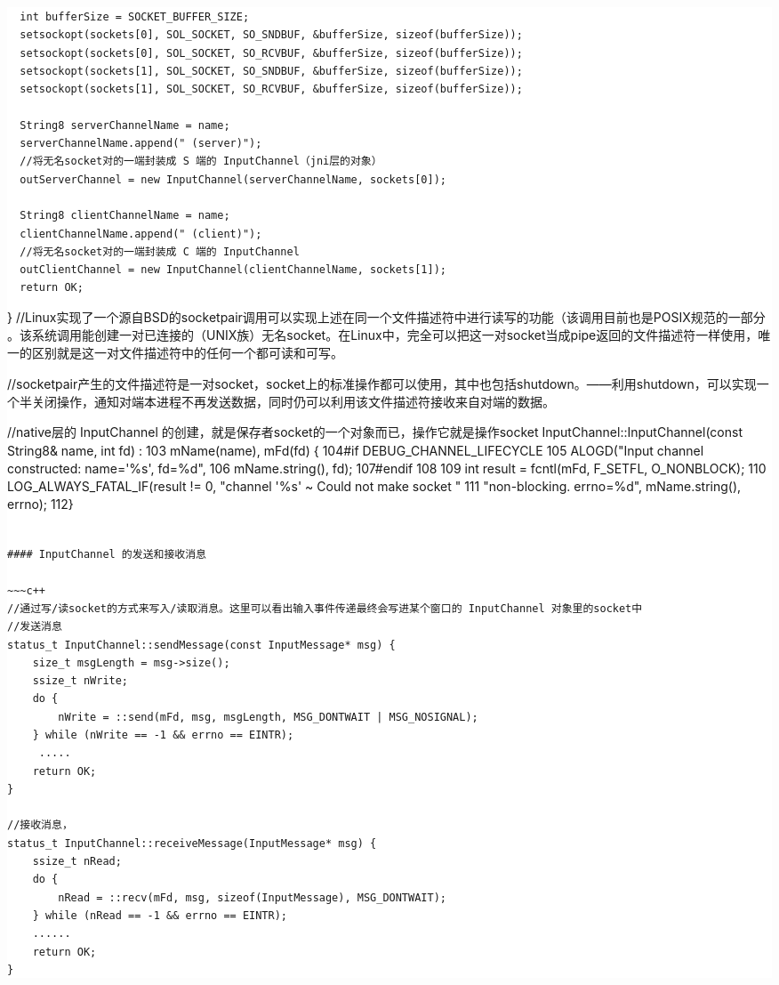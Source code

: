       int bufferSize = SOCKET_BUFFER_SIZE;
      setsockopt(sockets[0], SOL_SOCKET, SO_SNDBUF, &bufferSize, sizeof(bufferSize));
      setsockopt(sockets[0], SOL_SOCKET, SO_RCVBUF, &bufferSize, sizeof(bufferSize));
      setsockopt(sockets[1], SOL_SOCKET, SO_SNDBUF, &bufferSize, sizeof(bufferSize));
      setsockopt(sockets[1], SOL_SOCKET, SO_RCVBUF, &bufferSize, sizeof(bufferSize));
  
      String8 serverChannelName = name;
      serverChannelName.append(" (server)");
      //将无名socket对的一端封装成 S 端的 InputChannel（jni层的对象）
      outServerChannel = new InputChannel(serverChannelName, sockets[0]);
  
      String8 clientChannelName = name;
      clientChannelName.append(" (client)");
      //将无名socket对的一端封装成 C 端的 InputChannel
      outClientChannel = new InputChannel(clientChannelName, sockets[1]);
      return OK;
  }
  //Linux实现了一个源自BSD的socketpair调用可以实现上述在同一个文件描述符中进行读写的功能（该调用目前也是POSIX规范的一部分 。该系统调用能创建一对已连接的（UNIX族）无名socket。在Linux中，完全可以把这一对socket当成pipe返回的文件描述符一样使用，唯一的区别就是这一对文件描述符中的任何一个都可读和可写。
  
  //socketpair产生的文件描述符是一对socket，socket上的标准操作都可以使用，其中也包括shutdown。——利用shutdown，可以实现一个半关闭操作，通知对端本进程不再发送数据，同时仍可以利用该文件描述符接收来自对端的数据。
  
  //native层的 InputChannel 的创建，就是保存者socket的一个对象而已，操作它就是操作socket
  InputChannel::InputChannel(const String8& name, int fd) :
  103        mName(name), mFd(fd) {
  104#if DEBUG_CHANNEL_LIFECYCLE
  105    ALOGD("Input channel constructed: name='%s', fd=%d",
  106            mName.string(), fd);
  107#endif
  108
  109    int result = fcntl(mFd, F_SETFL, O_NONBLOCK);
  110    LOG_ALWAYS_FATAL_IF(result != 0, "channel '%s' ~ Could not make socket "
  111            "non-blocking.  errno=%d", mName.string(), errno);
  112}
  ~~~

  #### InputChannel 的发送和接收消息

  ~~~c++
  //通过写/读socket的方式来写入/读取消息。这里可以看出输入事件传递最终会写进某个窗口的 InputChannel 对象里的socket中
  //发送消息
  status_t InputChannel::sendMessage(const InputMessage* msg) {
      size_t msgLength = msg->size();
      ssize_t nWrite;
      do {
          nWrite = ::send(mFd, msg, msgLength, MSG_DONTWAIT | MSG_NOSIGNAL);
      } while (nWrite == -1 && errno == EINTR);
       .....
      return OK;
  }
  
  //接收消息，
  status_t InputChannel::receiveMessage(InputMessage* msg) {
      ssize_t nRead;
      do {
          nRead = ::recv(mFd, msg, sizeof(InputMessage), MSG_DONTWAIT);
      } while (nRead == -1 && errno == EINTR);
      ......
      return OK;
  }
  ~~~
